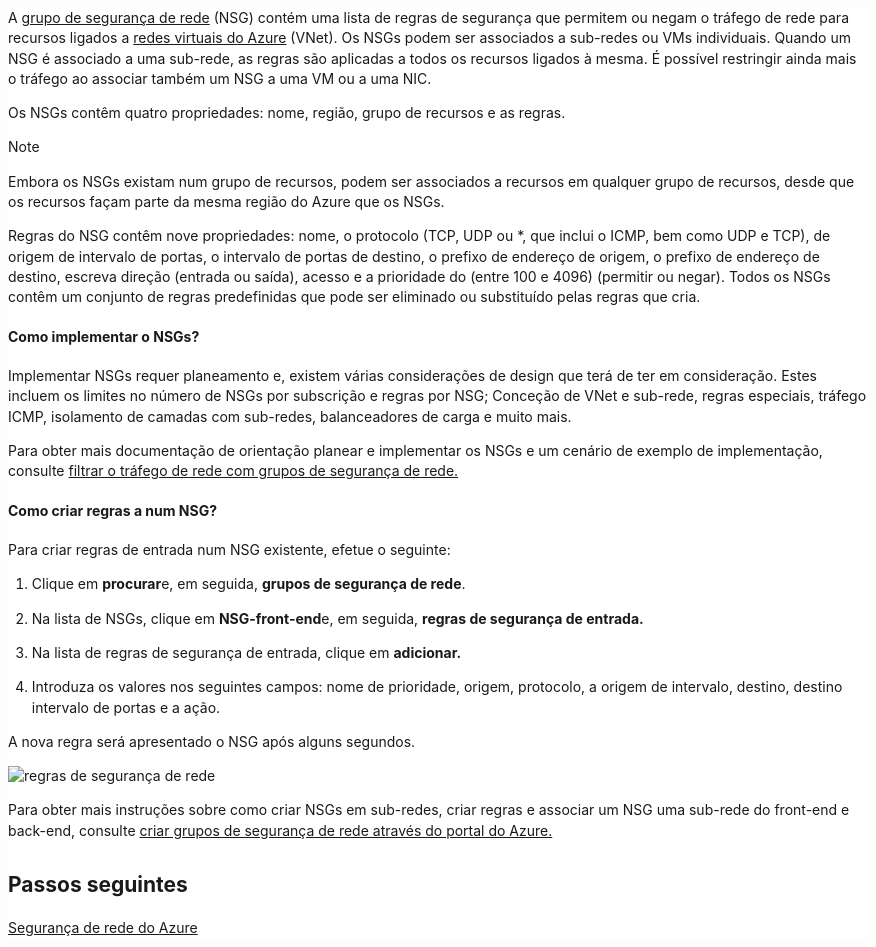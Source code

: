 A [grupo de segurança de rede](https://docs.microsoft.com/azure/virtual-network/virtual-networks-nsg) (NSG) contém uma lista de regras de segurança que permitem ou negam o tráfego de rede para recursos ligados a [redes virtuais do Azure](https://docs.microsoft.com/azure/virtual-network/) (VNet). Os NSGs podem ser associados a sub-redes ou VMs individuais. Quando um NSG é associado a uma sub-rede, as regras são aplicadas a todos os recursos ligados à mesma. É possível restringir ainda mais o tráfego ao associar também um NSG a uma VM ou a uma NIC.

Os NSGs contêm quatro propriedades: nome, região, grupo de recursos e as regras.
>[!Note]
Embora os NSGs existam num grupo de recursos, podem ser associados a recursos em qualquer grupo de recursos, desde que os recursos façam parte da mesma região do Azure que os NSGs.

Regras do NSG contêm nove propriedades: nome, o protocolo (TCP, UDP ou \*, que inclui o ICMP, bem como UDP e TCP), de origem de intervalo de portas, o intervalo de portas de destino, o prefixo de endereço de origem, o prefixo de endereço de destino, escreva direção (entrada ou saída), acesso e a prioridade do (entre 100 e 4096) (permitir ou negar). Todos os NSGs contêm um conjunto de regras predefinidas que pode ser eliminado ou substituído pelas regras que cria.

#### <a name="how-do-i-implement-nsgs"></a>Como implementar o NSGs?

Implementar NSGs requer planeamento e, existem várias considerações de design que terá de ter em consideração. Estes incluem os limites no número de NSGs por subscrição e regras por NSG; Conceção de VNet e sub-rede, regras especiais, tráfego ICMP, isolamento de camadas com sub-redes, balanceadores de carga e muito mais.

Para obter mais documentação de orientação planear e implementar os NSGs e um cenário de exemplo de implementação, consulte [filtrar o tráfego de rede com grupos de segurança de rede.](https://docs.microsoft.com/azure/virtual-network/virtual-networks-nsg)

#### <a name="how-do-i-create-rules-in-an-nsg"></a>Como criar regras a num NSG?

Para criar regras de entrada num NSG existente, efetue o seguinte:

1. Clique em **procurar**e, em seguida, **grupos de segurança de rede**.

2. Na lista de NSGs, clique em **NSG-front-end**e, em seguida, **regras de segurança de entrada.**

3. Na lista de regras de segurança de entrada, clique em **adicionar.**

4. Introduza os valores nos seguintes campos: nome de prioridade, origem, protocolo, a origem de intervalo, destino, destino intervalo de portas e a ação.

A nova regra será apresentado o NSG após alguns segundos.

![regras de segurança de rede](media/protect-netsec/inbound-security.png)

Para obter mais instruções sobre como criar NSGs em sub-redes, criar regras e associar um NSG uma sub-rede do front-end e back-end, consulte [criar grupos de segurança de rede através do portal do Azure.](https://docs.microsoft.com/azure/virtual-network/virtual-networks-create-nsg-arm-pportal)

## <a name="next-steps"></a>Passos seguintes

[Segurança de rede do Azure](https://azure.microsoft.com/blog/azure-network-security/)
